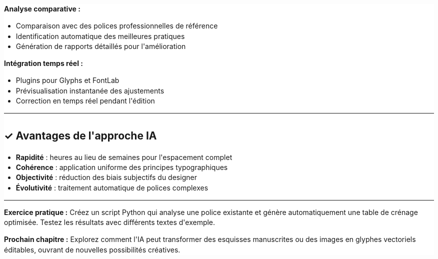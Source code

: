 **Analyse comparative :**
- Comparaison avec des polices professionnelles de référence
- Identification automatique des meilleures pratiques
- Génération de rapports détaillés pour l'amélioration

**Intégration temps réel :**
- Plugins pour Glyphs et FontLab
- Prévisualisation instantanée des ajustements
- Correction en temps réel pendant l'édition

---

## ✓ Avantages de l'approche IA

- **Rapidité** : heures au lieu de semaines pour l'espacement complet
- **Cohérence** : application uniforme des principes typographiques
- **Objectivité** : réduction des biais subjectifs du designer
- **Évolutivité** : traitement automatique de polices complexes

---

**Exercice pratique :** Créez un script Python qui analyse une police existante et génère automatiquement une table de crénage optimisée. Testez les résultats avec différents textes d'exemple.

**Prochain chapitre :** Explorez comment l'IA peut transformer des esquisses manuscrites ou des images en glyphes vectoriels éditables, ouvrant de nouvelles possibilités créatives.
